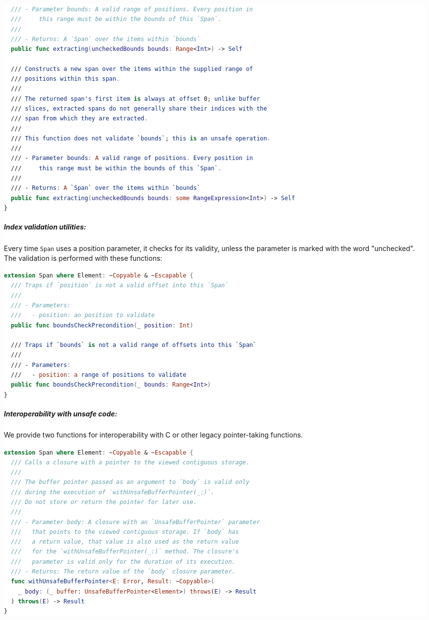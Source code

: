```swift
  /// - Parameter bounds: A valid range of positions. Every position in
  ///     this range must be within the bounds of this `Span`.
  ///
  /// - Returns: A `Span` over the items within `bounds`
  public func extracting(uncheckedBounds bounds: Range<Int>) -> Self

  /// Constructs a new span over the items within the supplied range of
  /// positions within this span.
  ///
  /// The returned span's first item is always at offset 0; unlike buffer
  /// slices, extracted spans do not generally share their indices with the
  /// span from which they are extracted.
  ///
  /// This function does not validate `bounds`; this is an unsafe operation.
  ///
  /// - Parameter bounds: A valid range of positions. Every position in
  ///     this range must be within the bounds of this `Span`.
  ///
  /// - Returns: A `Span` over the items within `bounds`
  public func extracting(uncheckedBounds bounds: some RangeExpression<Int>) -> Self
}
```

##### Index validation utilities:

Every time `Span` uses a position parameter, it checks for its validity, unless the parameter is marked with the word "unchecked". The validation is performed with these functions:

```swift
extension Span where Element: ~Copyable & ~Escapable {
  /// Traps if `position` is not a valid offset into this `Span`
  ///
  /// - Parameters:
  ///   - position: an position to validate
  public func boundsCheckPrecondition(_ position: Int)

  /// Traps if `bounds` is not a valid range of offsets into this `Span`
  ///
  /// - Parameters:
  ///   - position: a range of positions to validate
  public func boundsCheckPrecondition(_ bounds: Range<Int>)
}
```

##### Interoperability with unsafe code:

We provide two functions for interoperability with C or other legacy pointer-taking functions.

```swift
extension Span where Element: ~Copyable & ~Escapable {
  /// Calls a closure with a pointer to the viewed contiguous storage.
  ///
  /// The buffer pointer passed as an argument to `body` is valid only
  /// during the execution of `withUnsafeBufferPointer(_:)`.
  /// Do not store or return the pointer for later use.
  ///
  /// - Parameter body: A closure with an `UnsafeBufferPointer` parameter
  ///   that points to the viewed contiguous storage. If `body` has
  ///   a return value, that value is also used as the return value
  ///   for the `withUnsafeBufferPointer(_:)` method. The closure's
  ///   parameter is valid only for the duration of its execution.
  /// - Returns: The return value of the `body` closure parameter.
  func withUnsafeBufferPointer<E: Error, Result: ~Copyable>(
    _ body: (_ buffer: UnsafeBufferPointer<Element>) throws(E) -> Result
  ) throws(E) -> Result
}
```